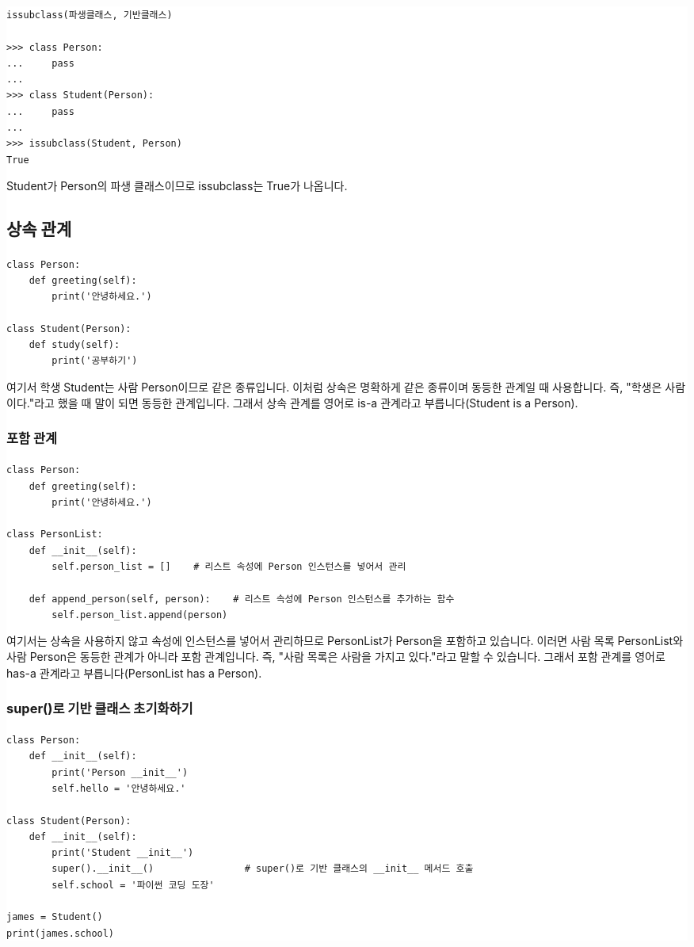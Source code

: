 ```
issubclass(파생클래스, 기반클래스)

>>> class Person:
...     pass
...
>>> class Student(Person):
...     pass
...
>>> issubclass(Student, Person)
True
```

Student가 Person의 파생 클래스이므로 issubclass는 True가 나옵니다.

## 상속 관계

```
class Person:
    def greeting(self):
        print('안녕하세요.')
 
class Student(Person):
    def study(self):
        print('공부하기')
```

여기서 학생 Student는 사람 Person이므로 같은 종류입니다. 이처럼 상속은 명확하게 같은 종류이며 동등한 관계일 때 사용합니다. 즉, "학생은 사람이다."라고 했을 때 말이 되면 동등한 관계입니다. 그래서 상속 관계를 영어로 is-a 관계라고 부릅니다(Student is a Person).

### 포함 관계

```
class Person:
    def greeting(self):
        print('안녕하세요.')
 
class PersonList:
    def __init__(self):
        self.person_list = []    # 리스트 속성에 Person 인스턴스를 넣어서 관리
 
    def append_person(self, person):    # 리스트 속성에 Person 인스턴스를 추가하는 함수
        self.person_list.append(person)

```

여기서는 상속을 사용하지 않고 속성에 인스턴스를 넣어서 관리하므로 PersonList가 Person을 포함하고 있습니다. 이러면 사람 목록 PersonList와 사람 Person은 동등한 관계가 아니라 포함 관계입니다. 즉, "사람 목록은 사람을 가지고 있다."라고 말할 수 있습니다. 그래서 포함 관계를 영어로 has-a 관계라고 부릅니다(PersonList has a Person).

### super()로 기반 클래스 초기화하기

```
class Person:
    def __init__(self):
        print('Person __init__')
        self.hello = '안녕하세요.'
 
class Student(Person):
    def __init__(self):
        print('Student __init__')
        super().__init__()                # super()로 기반 클래스의 __init__ 메서드 호출
        self.school = '파이썬 코딩 도장'
 
james = Student()
print(james.school)
```